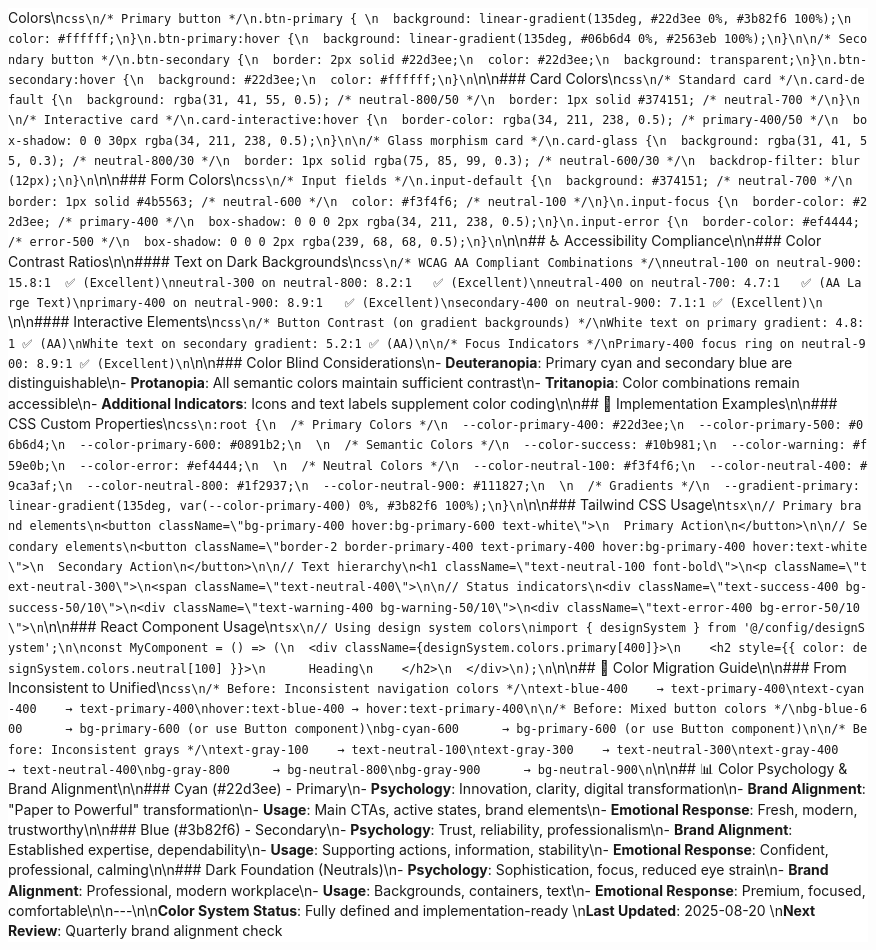 Colors\n```css\n/* Primary button */\n.btn-primary { \n  background: linear-gradient(135deg, #22d3ee 0%, #3b82f6 100%);\n  color: #ffffff;\n}\n.btn-primary:hover {\n  background: linear-gradient(135deg, #06b6d4 0%, #2563eb 100%);\n}\n\n/* Secondary button */\n.btn-secondary {\n  border: 2px solid #22d3ee;\n  color: #22d3ee;\n  background: transparent;\n}\n.btn-secondary:hover {\n  background: #22d3ee;\n  color: #ffffff;\n}\n```\n\n### Card Colors\n```css\n/* Standard card */\n.card-default {\n  background: rgba(31, 41, 55, 0.5); /* neutral-800/50 */\n  border: 1px solid #374151; /* neutral-700 */\n}\n\n/* Interactive card */\n.card-interactive:hover {\n  border-color: rgba(34, 211, 238, 0.5); /* primary-400/50 */\n  box-shadow: 0 0 30px rgba(34, 211, 238, 0.5);\n}\n\n/* Glass morphism card */\n.card-glass {\n  background: rgba(31, 41, 55, 0.3); /* neutral-800/30 */\n  border: 1px solid rgba(75, 85, 99, 0.3); /* neutral-600/30 */\n  backdrop-filter: blur(12px);\n}\n```\n\n### Form Colors\n```css\n/* Input fields */\n.input-default {\n  background: #374151; /* neutral-700 */\n  border: 1px solid #4b5563; /* neutral-600 */\n  color: #f3f4f6; /* neutral-100 */\n}\n.input-focus {\n  border-color: #22d3ee; /* primary-400 */\n  box-shadow: 0 0 0 2px rgba(34, 211, 238, 0.5);\n}\n.input-error {\n  border-color: #ef4444; /* error-500 */\n  box-shadow: 0 0 0 2px rgba(239, 68, 68, 0.5);\n}\n```\n\n## ♿ Accessibility Compliance\n\n### Color Contrast Ratios\n\n#### Text on Dark Backgrounds\n```css\n/* WCAG AA Compliant Combinations */\nneutral-100 on neutral-900: 15.8:1  ✅ (Excellent)\nneutral-300 on neutral-800: 8.2:1   ✅ (Excellent)\nneutral-400 on neutral-700: 4.7:1   ✅ (AA Large Text)\nprimary-400 on neutral-900: 8.9:1   ✅ (Excellent)\nsecondary-400 on neutral-900: 7.1:1 ✅ (Excellent)\n```\n\n#### Interactive Elements\n```css\n/* Button Contrast (on gradient backgrounds) */\nWhite text on primary gradient: 4.8:1 ✅ (AA)\nWhite text on secondary gradient: 5.2:1 ✅ (AA)\n\n/* Focus Indicators */\nPrimary-400 focus ring on neutral-900: 8.9:1 ✅ (Excellent)\n```\n\n### Color Blind Considerations\n- **Deuteranopia**: Primary cyan and secondary blue are distinguishable\n- **Protanopia**: All semantic colors maintain sufficient contrast\n- **Tritanopia**: Color combinations remain accessible\n- **Additional Indicators**: Icons and text labels supplement color coding\n\n## 🎨 Implementation Examples\n\n### CSS Custom Properties\n```css\n:root {\n  /* Primary Colors */\n  --color-primary-400: #22d3ee;\n  --color-primary-500: #06b6d4;\n  --color-primary-600: #0891b2;\n  \n  /* Semantic Colors */\n  --color-success: #10b981;\n  --color-warning: #f59e0b;\n  --color-error: #ef4444;\n  \n  /* Neutral Colors */\n  --color-neutral-100: #f3f4f6;\n  --color-neutral-400: #9ca3af;\n  --color-neutral-800: #1f2937;\n  --color-neutral-900: #111827;\n  \n  /* Gradients */\n  --gradient-primary: linear-gradient(135deg, var(--color-primary-400) 0%, #3b82f6 100%);\n}\n```\n\n### Tailwind CSS
Usage\n```tsx\n// Primary brand elements\n<button className=\"bg-primary-400 hover:bg-primary-600 text-white\">\n  Primary Action\n</button>\n\n// Secondary elements\n<button className=\"border-2 border-primary-400 text-primary-400 hover:bg-primary-400 hover:text-white\">\n  Secondary Action\n</button>\n\n// Text hierarchy\n<h1 className=\"text-neutral-100 font-bold\">\n<p className=\"text-neutral-300\">\n<span className=\"text-neutral-400\">\n\n// Status indicators\n<div className=\"text-success-400 bg-success-50/10\">\n<div className=\"text-warning-400 bg-warning-50/10\">\n<div className=\"text-error-400 bg-error-50/10\">\n```\n\n### React Component Usage\n```tsx\n// Using design system colors\nimport { designSystem } from '@/config/designSystem';\n\nconst MyComponent = () => (\n  <div className={designSystem.colors.primary[400]}>\n    <h2 style={{ color: designSystem.colors.neutral[100] }}>\n      Heading\n    </h2>\n  </div>\n);\n```\n\n## 🔄 Color Migration Guide\n\n### From Inconsistent to Unified\n```css\n/* Before: Inconsistent navigation colors */\ntext-blue-400    → text-primary-400\ntext-cyan-400    → text-primary-400\nhover:text-blue-400 → hover:text-primary-400\n\n/* Before: Mixed button colors */\nbg-blue-600      → bg-primary-600 (or use Button component)\nbg-cyan-600      → bg-primary-600 (or use Button component)\n\n/* Before: Inconsistent grays */\ntext-gray-100    → text-neutral-100\ntext-gray-300    → text-neutral-300\ntext-gray-400    → text-neutral-400\nbg-gray-800      → bg-neutral-800\nbg-gray-900      → bg-neutral-900\n```\n\n## 📊 Color Psychology & Brand Alignment\n\n### Cyan (#22d3ee) - Primary\n- **Psychology**: Innovation, clarity, digital transformation\n- **Brand Alignment**: \"Paper to Powerful\" transformation\n- **Usage**: Main CTAs, active states, brand elements\n- **Emotional Response**: Fresh, modern, trustworthy\n\n### Blue (#3b82f6) - Secondary\n- **Psychology**: Trust, reliability, professionalism\n- **Brand Alignment**: Established expertise, dependability\n- **Usage**: Supporting actions, information, stability\n- **Emotional Response**: Confident, professional, calming\n\n### Dark Foundation (Neutrals)\n- **Psychology**: Sophistication, focus, reduced eye strain\n- **Brand Alignment**: Professional, modern workplace\n- **Usage**: Backgrounds, containers, text\n- **Emotional Response**: Premium, focused, comfortable\n\n---\n\n**Color System Status**: Fully defined and implementation-ready  \n**Last Updated**: 2025-08-20  \n**Next Review**: Quarterly brand alignment check
